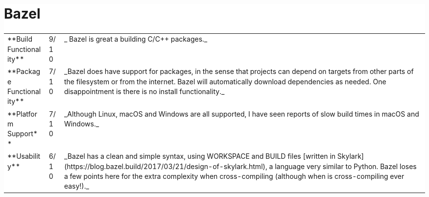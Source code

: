


# Bazel


<table >
<tbody >
<tr >

<td >**Build Functionality**
</td>

<td >9/10
</td>

<td >_ Bazel is great a building C/C++ packages._
</td>
</tr>
<tr >

<td >**Package Functionality**
</td>

<td >7/10
</td>

<td >_Bazel does have support for packages, in the sense that projects can depend on targets from other parts of the filesystem or from the internet. Bazel will automatically download dependencies as needed. One disappointment is there is no install functionality._
</td>
</tr>
<tr >

<td >**Platform Support**
</td>

<td >7/10
</td>

<td >_Although Linux, macOS and Windows are all supported, I have seen reports of slow build times in macOS and Windows._
</td>
</tr>
<tr >

<td >**Usability**
</td>

<td >6/10
</td>

<td >_Bazel has a clean and simple syntax, using WORKSPACE and BUILD files [written in Skylark](https://blog.bazel.build/2017/03/21/design-of-skylark.html), a language very similar to Python. Bazel loses a few points here for the extra complexity when cross-compiling (although when is cross-compiling ever easy!)._
</td>
</tr>
<tr >
